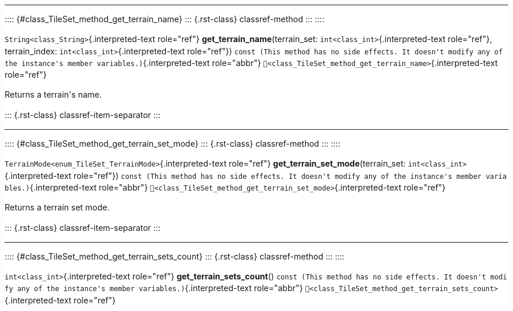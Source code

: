 ------------------------------------------------------------------------

:::: {#class_TileSet_method_get_terrain_name}
::: {.rst-class}
classref-method
:::
::::

`String<class_String>`{.interpreted-text role="ref"}
**get_terrain_name**(terrain_set: `int<class_int>`{.interpreted-text
role="ref"}, terrain_index: `int<class_int>`{.interpreted-text
role="ref"})
`const (This method has no side effects. It doesn't modify any of the instance's member variables.)`{.interpreted-text
role="abbr"}
`🔗<class_TileSet_method_get_terrain_name>`{.interpreted-text
role="ref"}

Returns a terrain\'s name.

::: {.rst-class}
classref-item-separator
:::

------------------------------------------------------------------------

:::: {#class_TileSet_method_get_terrain_set_mode}
::: {.rst-class}
classref-method
:::
::::

`TerrainMode<enum_TileSet_TerrainMode>`{.interpreted-text role="ref"}
**get_terrain_set_mode**(terrain_set: `int<class_int>`{.interpreted-text
role="ref"})
`const (This method has no side effects. It doesn't modify any of the instance's member variables.)`{.interpreted-text
role="abbr"}
`🔗<class_TileSet_method_get_terrain_set_mode>`{.interpreted-text
role="ref"}

Returns a terrain set mode.

::: {.rst-class}
classref-item-separator
:::

------------------------------------------------------------------------

:::: {#class_TileSet_method_get_terrain_sets_count}
::: {.rst-class}
classref-method
:::
::::

`int<class_int>`{.interpreted-text role="ref"}
**get_terrain_sets_count**()
`const (This method has no side effects. It doesn't modify any of the instance's member variables.)`{.interpreted-text
role="abbr"}
`🔗<class_TileSet_method_get_terrain_sets_count>`{.interpreted-text
role="ref"}
